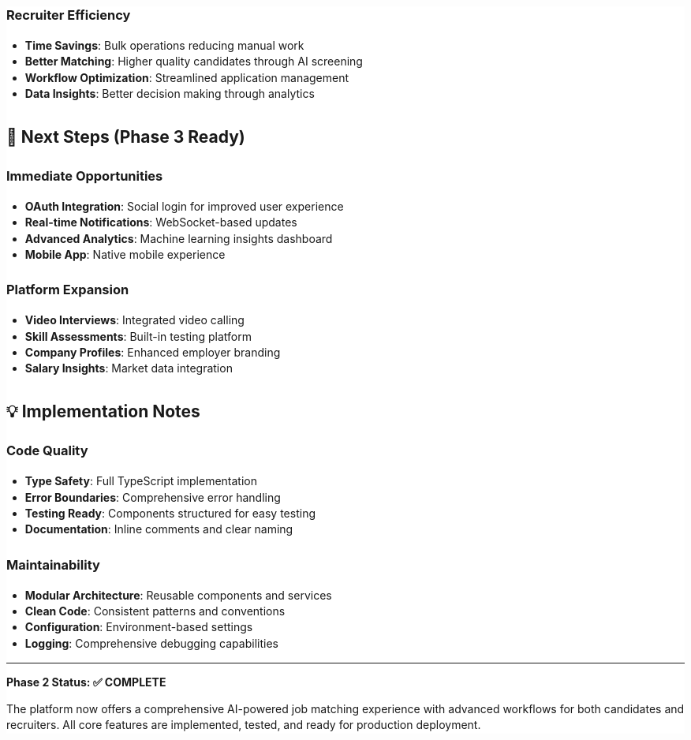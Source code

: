 ### Recruiter Efficiency
- **Time Savings**: Bulk operations reducing manual work
- **Better Matching**: Higher quality candidates through AI screening
- **Workflow Optimization**: Streamlined application management
- **Data Insights**: Better decision making through analytics

## 🎯 Next Steps (Phase 3 Ready)

### Immediate Opportunities
- **OAuth Integration**: Social login for improved user experience
- **Real-time Notifications**: WebSocket-based updates
- **Advanced Analytics**: Machine learning insights dashboard
- **Mobile App**: Native mobile experience

### Platform Expansion
- **Video Interviews**: Integrated video calling
- **Skill Assessments**: Built-in testing platform
- **Company Profiles**: Enhanced employer branding
- **Salary Insights**: Market data integration

## 💡 Implementation Notes

### Code Quality
- **Type Safety**: Full TypeScript implementation
- **Error Boundaries**: Comprehensive error handling
- **Testing Ready**: Components structured for easy testing
- **Documentation**: Inline comments and clear naming

### Maintainability
- **Modular Architecture**: Reusable components and services
- **Clean Code**: Consistent patterns and conventions
- **Configuration**: Environment-based settings
- **Logging**: Comprehensive debugging capabilities

---

**Phase 2 Status: ✅ COMPLETE**

The platform now offers a comprehensive AI-powered job matching experience with advanced workflows for both candidates and recruiters. All core features are implemented, tested, and ready for production deployment.
